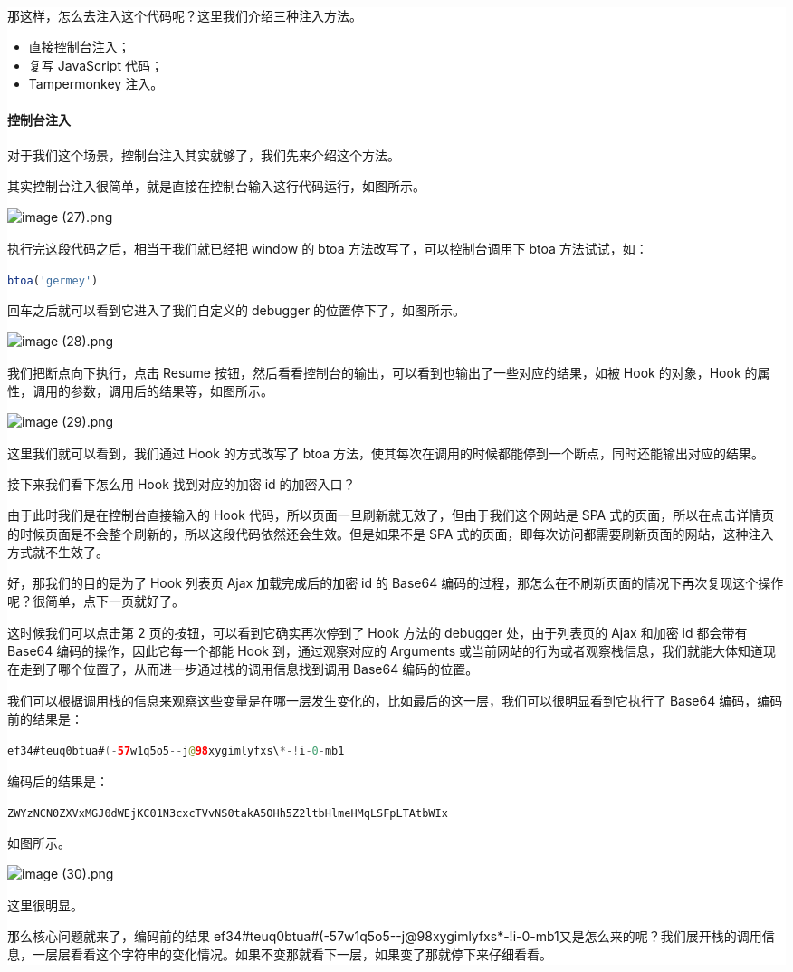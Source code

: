 那这样，怎么去注入这个代码呢？这里我们介绍三种注入方法。

- 直接控制台注入；
- 复写 JavaScript 代码；
- Tampermonkey 注入。

#### 控制台注入

对于我们这个场景，控制台注入其实就够了，我们先来介绍这个方法。

其实控制台注入很简单，就是直接在控制台输入这行代码运行，如图所示。

![image (27).png](https://s0.lgstatic.com/i/image/M00/00/DF/Ciqc1F6qlPqALm_6AAY-ro6hjwQ572.png)

执行完这段代码之后，相当于我们就已经把 window 的 btoa 方法改写了，可以控制台调用下 btoa 方法试试，如：

```js
btoa('germey')
```

回车之后就可以看到它进入了我们自定义的 debugger 的位置停下了，如图所示。

![image (28).png](https://s0.lgstatic.com/i/image/M00/00/DF/Ciqc1F6qlQiALo85AAgcGmKilPk416.png)

我们把断点向下执行，点击 Resume 按钮，然后看看控制台的输出，可以看到也输出了一些对应的结果，如被 Hook 的对象，Hook 的属性，调用的参数，调用后的结果等，如图所示。

![image (29).png](https://s0.lgstatic.com/i/image/M00/00/DF/Ciqc1F6qlRSAdfGaAAacrG5N8q4214.png)

这里我们就可以看到，我们通过 Hook 的方式改写了 btoa 方法，使其每次在调用的时候都能停到一个断点，同时还能输出对应的结果。

接下来我们看下怎么用 Hook 找到对应的加密 id 的加密入口？

由于此时我们是在控制台直接输入的 Hook 代码，所以页面一旦刷新就无效了，但由于我们这个网站是 SPA 式的页面，所以在点击详情页的时候页面是不会整个刷新的，所以这段代码依然还会生效。但是如果不是 SPA 式的页面，即每次访问都需要刷新页面的网站，这种注入方式就不生效了。

好，那我们的目的是为了 Hook 列表页 Ajax 加载完成后的加密 id 的 Base64 编码的过程，那怎么在不刷新页面的情况下再次复现这个操作呢？很简单，点下一页就好了。

这时候我们可以点击第 2 页的按钮，可以看到它确实再次停到了 Hook 方法的 debugger 处，由于列表页的 Ajax 和加密 id 都会带有 Base64 编码的操作，因此它每一个都能 Hook 到，通过观察对应的 Arguments 或当前网站的行为或者观察栈信息，我们就能大体知道现在走到了哪个位置了，从而进一步通过栈的调用信息找到调用 Base64 编码的位置。

我们可以根据调用栈的信息来观察这些变量是在哪一层发生变化的，比如最后的这一层，我们可以很明显看到它执行了 Base64 编码，编码前的结果是：

```java
ef34#teuq0btua#(-57w1q5o5--j@98xygimlyfxs\*-!i-0-mb1
```

编码后的结果是：

```java
ZWYzNCN0ZXVxMGJ0dWEjKC01N3cxcTVvNS0takA5OHh5Z2ltbHlmeHMqLSFpLTAtbWIx
```

如图所示。

![image (30).png](https://s0.lgstatic.com/i/image/M00/00/DF/Ciqc1F6qlTOAXTlNAAbm2aEXYuA791.png)

这里很明显。

那么核心问题就来了，编码前的结果 ef34#teuq0btua#(-57w1q5o5--j@98xygimlyfxs*-!i-0-mb1又是怎么来的呢？我们展开栈的调用信息，一层层看看这个字符串的变化情况。如果不变那就看下一层，如果变了那就停下来仔细看看。
